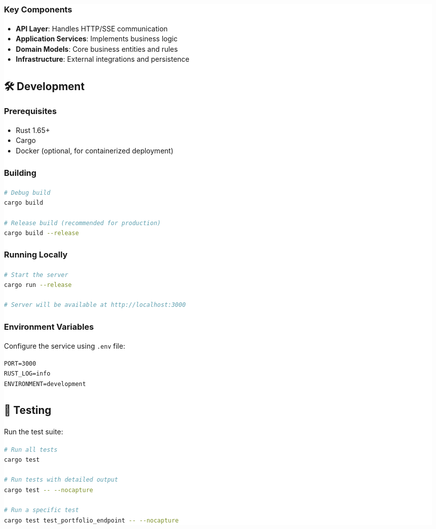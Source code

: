 ### Key Components

- **API Layer**: Handles HTTP/SSE communication
- **Application Services**: Implements business logic
- **Domain Models**: Core business entities and rules
- **Infrastructure**: External integrations and persistence

## 🛠 Development

### Prerequisites

- Rust 1.65+
- Cargo
- Docker (optional, for containerized deployment)

### Building

```bash
# Debug build
cargo build

# Release build (recommended for production)
cargo build --release
```

### Running Locally

```bash
# Start the server
cargo run --release

# Server will be available at http://localhost:3000
```

### Environment Variables

Configure the service using `.env` file:

```env
PORT=3000
RUST_LOG=info
ENVIRONMENT=development
```

## 🧪 Testing

Run the test suite:

```bash
# Run all tests
cargo test

# Run tests with detailed output
cargo test -- --nocapture

# Run a specific test
cargo test test_portfolio_endpoint -- --nocapture
```
